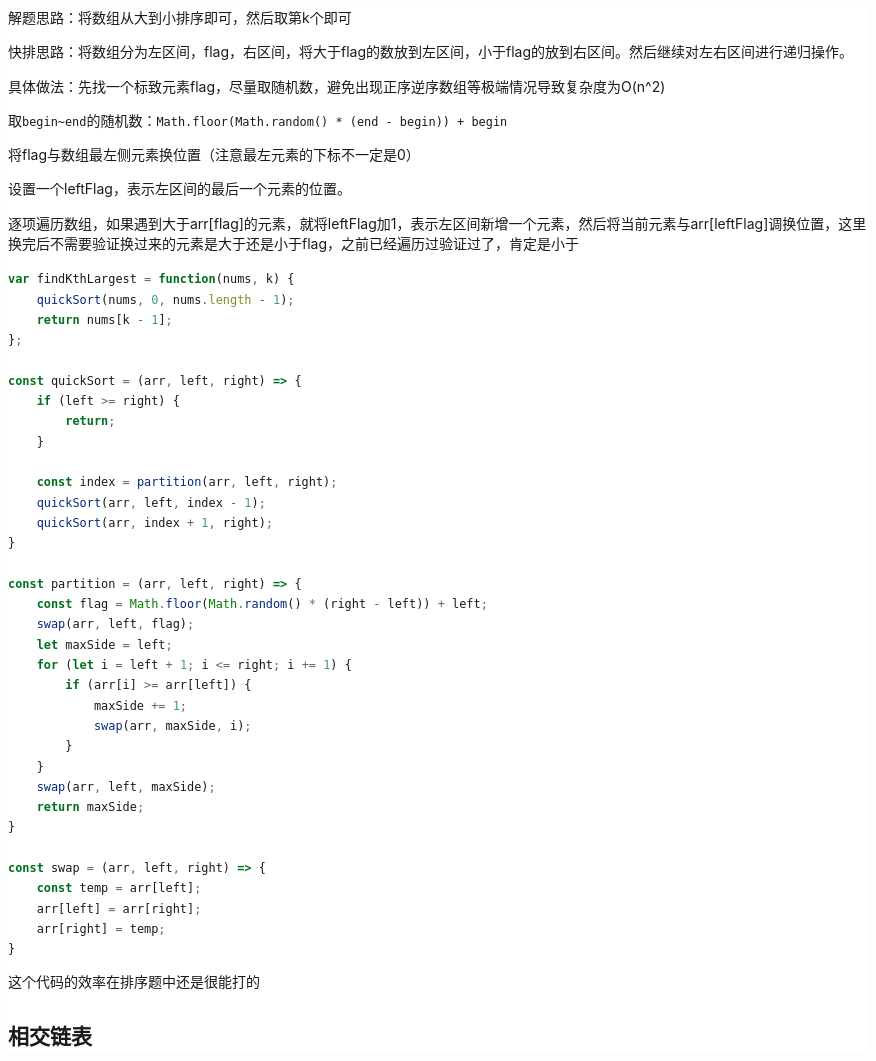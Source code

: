 解题思路：将数组从大到小排序即可，然后取第k个即可

快排思路：将数组分为左区间，flag，右区间，将大于flag的数放到左区间，小于flag的放到右区间。然后继续对左右区间进行递归操作。

具体做法：先找一个标致元素flag，尽量取随机数，避免出现正序逆序数组等极端情况导致复杂度为O(n^2)

取`begin~end`的随机数：`Math.floor(Math.random() * (end - begin)) + begin`

将flag与数组最左侧元素换位置（注意最左元素的下标不一定是0）

设置一个leftFlag，表示左区间的最后一个元素的位置。

逐项遍历数组，如果遇到大于arr[flag]的元素，就将leftFlag加1，表示左区间新增一个元素，然后将当前元素与arr[leftFlag]调换位置，这里换完后不需要验证换过来的元素是大于还是小于flag，之前已经遍历过验证过了，肯定是小于

```js
var findKthLargest = function(nums, k) {
    quickSort(nums, 0, nums.length - 1);
    return nums[k - 1];
};

const quickSort = (arr, left, right) => {
    if (left >= right) {
        return;
    }
    
    const index = partition(arr, left, right);
    quickSort(arr, left, index - 1);
    quickSort(arr, index + 1, right);
}

const partition = (arr, left, right) => {
    const flag = Math.floor(Math.random() * (right - left)) + left;
    swap(arr, left, flag);
    let maxSide = left;
    for (let i = left + 1; i <= right; i += 1) {
        if (arr[i] >= arr[left]) {
            maxSide += 1;
            swap(arr, maxSide, i);
        }
    }
    swap(arr, left, maxSide);
    return maxSide;
}

const swap = (arr, left, right) => {
    const temp = arr[left];
    arr[left] = arr[right];
    arr[right] = temp;
}
```

这个代码的效率在排序题中还是很能打的

## 相交链表

